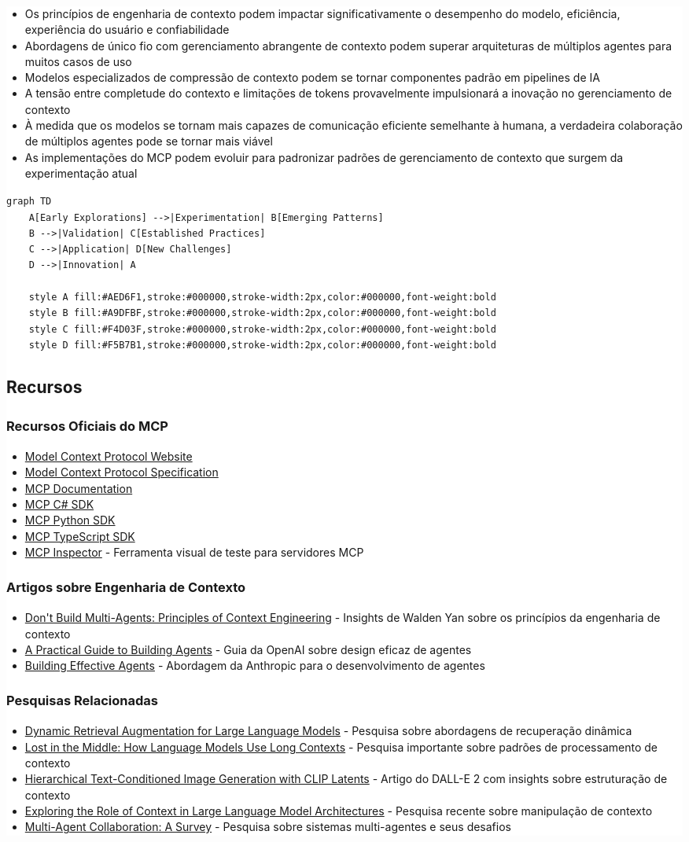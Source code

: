 - Os princípios de engenharia de contexto podem impactar significativamente o desempenho do modelo, eficiência, experiência do usuário e confiabilidade
- Abordagens de único fio com gerenciamento abrangente de contexto podem superar arquiteturas de múltiplos agentes para muitos casos de uso
- Modelos especializados de compressão de contexto podem se tornar componentes padrão em pipelines de IA
- A tensão entre completude do contexto e limitações de tokens provavelmente impulsionará a inovação no gerenciamento de contexto
- À medida que os modelos se tornam mais capazes de comunicação eficiente semelhante à humana, a verdadeira colaboração de múltiplos agentes pode se tornar mais viável
- As implementações do MCP podem evoluir para padronizar padrões de gerenciamento de contexto que surgem da experimentação atual

```mermaid
graph TD
    A[Early Explorations] -->|Experimentation| B[Emerging Patterns]
    B -->|Validation| C[Established Practices]
    C -->|Application| D[New Challenges]
    D -->|Innovation| A
    
    style A fill:#AED6F1,stroke:#000000,stroke-width:2px,color:#000000,font-weight:bold
    style B fill:#A9DFBF,stroke:#000000,stroke-width:2px,color:#000000,font-weight:bold
    style C fill:#F4D03F,stroke:#000000,stroke-width:2px,color:#000000,font-weight:bold
    style D fill:#F5B7B1,stroke:#000000,stroke-width:2px,color:#000000,font-weight:bold
```

## Recursos

### Recursos Oficiais do MCP
- [Model Context Protocol Website](https://modelcontextprotocol.io/)
- [Model Context Protocol Specification](https://github.com/modelcontextprotocol/modelcontextprotocol)
- [MCP Documentation](https://modelcontextprotocol.io/docs)
- [MCP C# SDK](https://github.com/modelcontextprotocol/csharp-sdk)
- [MCP Python SDK](https://github.com/modelcontextprotocol/python-sdk)
- [MCP TypeScript SDK](https://github.com/modelcontextprotocol/typescript-sdk)
- [MCP Inspector](https://github.com/modelcontextprotocol/inspector) - Ferramenta visual de teste para servidores MCP

### Artigos sobre Engenharia de Contexto
- [Don't Build Multi-Agents: Principles of Context Engineering](https://cognition.ai/blog/dont-build-multi-agents) - Insights de Walden Yan sobre os princípios da engenharia de contexto
- [A Practical Guide to Building Agents](https://cdn.openai.com/business-guides-and-resources/a-practical-guide-to-building-agents.pdf) - Guia da OpenAI sobre design eficaz de agentes
- [Building Effective Agents](https://www.anthropic.com/engineering/building-effective-agents) - Abordagem da Anthropic para o desenvolvimento de agentes

### Pesquisas Relacionadas
- [Dynamic Retrieval Augmentation for Large Language Models](https://arxiv.org/abs/2310.01487) - Pesquisa sobre abordagens de recuperação dinâmica
- [Lost in the Middle: How Language Models Use Long Contexts](https://arxiv.org/abs/2307.03172) - Pesquisa importante sobre padrões de processamento de contexto
- [Hierarchical Text-Conditioned Image Generation with CLIP Latents](https://arxiv.org/abs/2204.06125) - Artigo do DALL-E 2 com insights sobre estruturação de contexto
- [Exploring the Role of Context in Large Language Model Architectures](https://aclanthology.org/2023.findings-emnlp.124/) - Pesquisa recente sobre manipulação de contexto
- [Multi-Agent Collaboration: A Survey](https://arxiv.org/abs/2304.03442) - Pesquisa sobre sistemas multi-agentes e seus desafios
